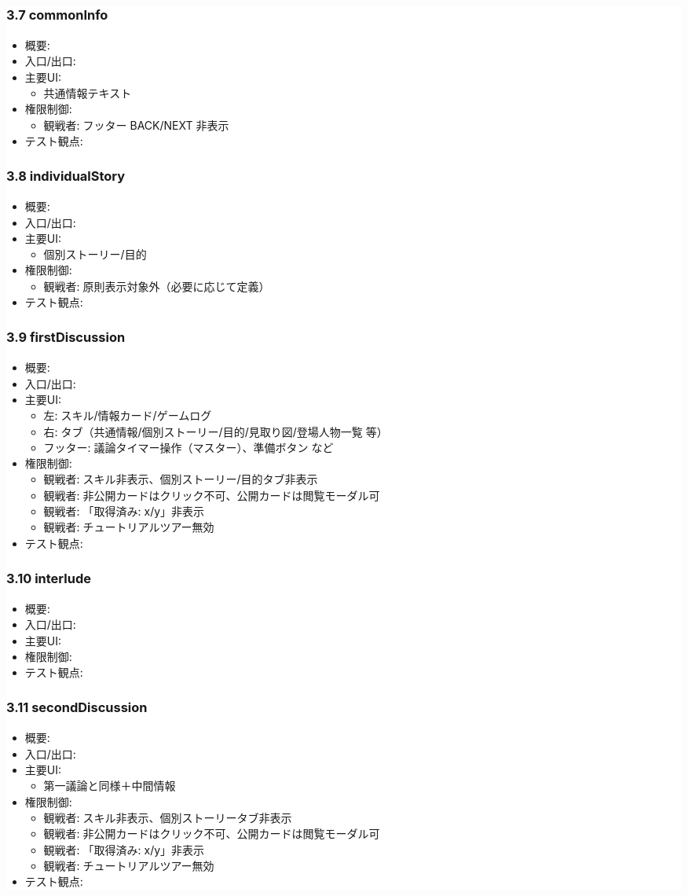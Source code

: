 ### 3.7 commonInfo
- 概要:
- 入口/出口:
- 主要UI:
  - 共通情報テキスト
- 権限制御:
  - 観戦者: フッター BACK/NEXT 非表示
- テスト観点:

### 3.8 individualStory
- 概要:
- 入口/出口:
- 主要UI:
  - 個別ストーリー/目的
- 権限制御:
  - 観戦者: 原則表示対象外（必要に応じて定義）
- テスト観点:

### 3.9 firstDiscussion
- 概要:
- 入口/出口:
- 主要UI:
  - 左: スキル/情報カード/ゲームログ
  - 右: タブ（共通情報/個別ストーリー/目的/見取り図/登場人物一覧 等）
  - フッター: 議論タイマー操作（マスター）、準備ボタン など
- 権限制御:
  - 観戦者: スキル非表示、個別ストーリー/目的タブ非表示
  - 観戦者: 非公開カードはクリック不可、公開カードは閲覧モーダル可
  - 観戦者: 「取得済み: x/y」非表示
  - 観戦者: チュートリアルツアー無効
- テスト観点:

### 3.10 interlude
- 概要:
- 入口/出口:
- 主要UI:
- 権限制御:
- テスト観点:

### 3.11 secondDiscussion
- 概要:
- 入口/出口:
- 主要UI:
  - 第一議論と同様＋中間情報
- 権限制御:
  - 観戦者: スキル非表示、個別ストーリータブ非表示
  - 観戦者: 非公開カードはクリック不可、公開カードは閲覧モーダル可
  - 観戦者: 「取得済み: x/y」非表示
  - 観戦者: チュートリアルツアー無効
- テスト観点:
